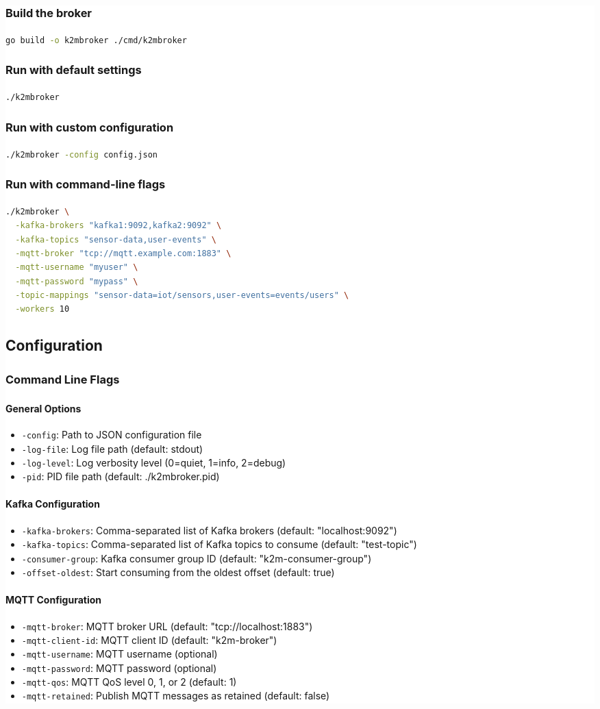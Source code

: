 ### Build the broker

```bash
go build -o k2mbroker ./cmd/k2mbroker
```

### Run with default settings

```bash
./k2mbroker
```

### Run with custom configuration

```bash
./k2mbroker -config config.json
```

### Run with command-line flags

```bash
./k2mbroker \
  -kafka-brokers "kafka1:9092,kafka2:9092" \
  -kafka-topics "sensor-data,user-events" \
  -mqtt-broker "tcp://mqtt.example.com:1883" \
  -mqtt-username "myuser" \
  -mqtt-password "mypass" \
  -topic-mappings "sensor-data=iot/sensors,user-events=events/users" \
  -workers 10
```

## Configuration

### Command Line Flags

#### General Options
- `-config`: Path to JSON configuration file
- `-log-file`: Log file path (default: stdout)
- `-log-level`: Log verbosity level (0=quiet, 1=info, 2=debug)
- `-pid`: PID file path (default: ./k2mbroker.pid)

#### Kafka Configuration
- `-kafka-brokers`: Comma-separated list of Kafka brokers (default: "localhost:9092")
- `-kafka-topics`: Comma-separated list of Kafka topics to consume (default: "test-topic")
- `-consumer-group`: Kafka consumer group ID (default: "k2m-consumer-group")
- `-offset-oldest`: Start consuming from the oldest offset (default: true)

#### MQTT Configuration
- `-mqtt-broker`: MQTT broker URL (default: "tcp://localhost:1883")
- `-mqtt-client-id`: MQTT client ID (default: "k2m-broker")
- `-mqtt-username`: MQTT username (optional)
- `-mqtt-password`: MQTT password (optional)
- `-mqtt-qos`: MQTT QoS level 0, 1, or 2 (default: 1)
- `-mqtt-retained`: Publish MQTT messages as retained (default: false)
